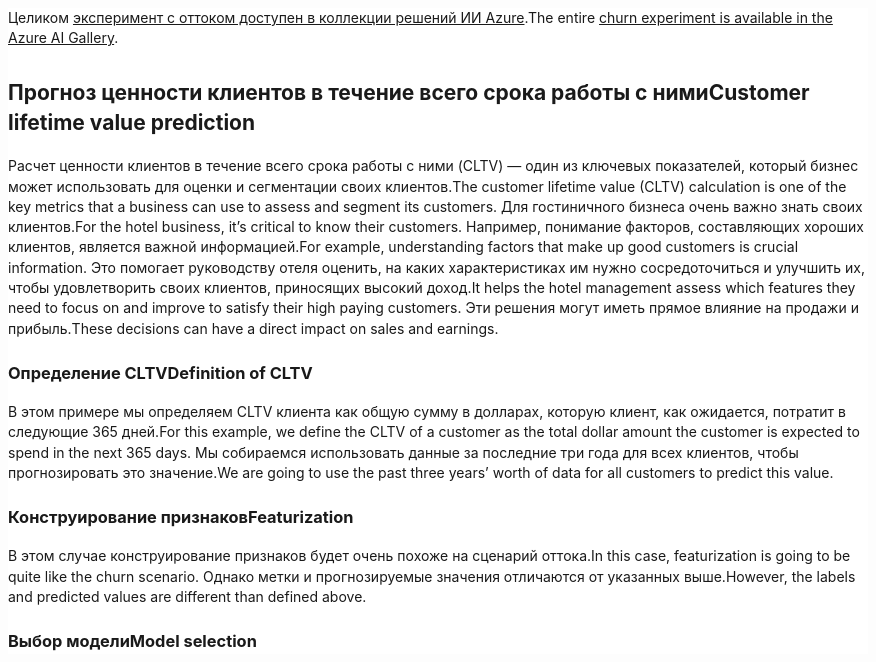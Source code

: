 <span data-ttu-id="e52d8-216">Целиком [эксперимент с оттоком доступен в коллекции решений ИИ Azure](https://gallery.azure.ai/Experiment/Hotel-Churn-Predictive-Exp).</span><span class="sxs-lookup"><span data-stu-id="e52d8-216">The entire [churn experiment is available in the Azure AI Gallery](https://gallery.azure.ai/Experiment/Hotel-Churn-Predictive-Exp).</span></span>

## <a name="customer-lifetime-value-prediction"></a><span data-ttu-id="e52d8-217">Прогноз ценности клиентов в течение всего срока работы с ними</span><span class="sxs-lookup"><span data-stu-id="e52d8-217">Customer lifetime value prediction</span></span>

<span data-ttu-id="e52d8-218">Расчет ценности клиентов в течение всего срока работы с ними (CLTV) — один из ключевых показателей, который бизнес может использовать для оценки и сегментации своих клиентов.</span><span class="sxs-lookup"><span data-stu-id="e52d8-218">The customer lifetime value (CLTV) calculation is one of the key metrics that a business can use to assess and segment its customers.</span></span> <span data-ttu-id="e52d8-219">Для гостиничного бизнеса очень важно знать своих клиентов.</span><span class="sxs-lookup"><span data-stu-id="e52d8-219">For the hotel business, it’s critical to know their customers.</span></span> <span data-ttu-id="e52d8-220">Например, понимание факторов, составляющих хороших клиентов, является важной информацией.</span><span class="sxs-lookup"><span data-stu-id="e52d8-220">For example, understanding factors that make up good customers is crucial information.</span></span> <span data-ttu-id="e52d8-221">Это помогает руководству отеля оценить, на каких характеристиках им нужно сосредоточиться и улучшить их, чтобы удовлетворить своих клиентов, приносящих высокий доход.</span><span class="sxs-lookup"><span data-stu-id="e52d8-221">It helps the hotel management assess which features they need to focus on and improve to satisfy their high paying customers.</span></span> <span data-ttu-id="e52d8-222">Эти решения могут иметь прямое влияние на продажи и прибыль.</span><span class="sxs-lookup"><span data-stu-id="e52d8-222">These decisions can have a direct impact on sales and earnings.</span></span>  

### <a name="definition-of-cltv"></a><span data-ttu-id="e52d8-223">Определение CLTV</span><span class="sxs-lookup"><span data-stu-id="e52d8-223">Definition of CLTV</span></span>

<span data-ttu-id="e52d8-224">В этом примере мы определяем CLTV клиента как общую сумму в долларах, которую клиент, как ожидается, потратит в следующие 365 дней.</span><span class="sxs-lookup"><span data-stu-id="e52d8-224">For this example, we define the CLTV of a customer as the total dollar amount the customer is expected to spend in the next 365 days.</span></span> <span data-ttu-id="e52d8-225">Мы собираемся использовать данные за последние три года для всех клиентов, чтобы прогнозировать это значение.</span><span class="sxs-lookup"><span data-stu-id="e52d8-225">We are going to use the past three years’ worth of data for all customers to predict this value.</span></span>

### <a name="featurization"></a><span data-ttu-id="e52d8-226">Конструирование признаков</span><span class="sxs-lookup"><span data-stu-id="e52d8-226">Featurization</span></span>

<span data-ttu-id="e52d8-227">В этом случае конструирование признаков будет очень похоже на сценарий оттока.</span><span class="sxs-lookup"><span data-stu-id="e52d8-227">In this case, featurization is going to be quite like the churn scenario.</span></span> <span data-ttu-id="e52d8-228">Однако метки и прогнозируемые значения отличаются от указанных выше.</span><span class="sxs-lookup"><span data-stu-id="e52d8-228">However, the labels and predicted values are different than defined above.</span></span>

### <a name="model-selection"></a><span data-ttu-id="e52d8-229">Выбор модели</span><span class="sxs-lookup"><span data-stu-id="e52d8-229">Model selection</span></span>
